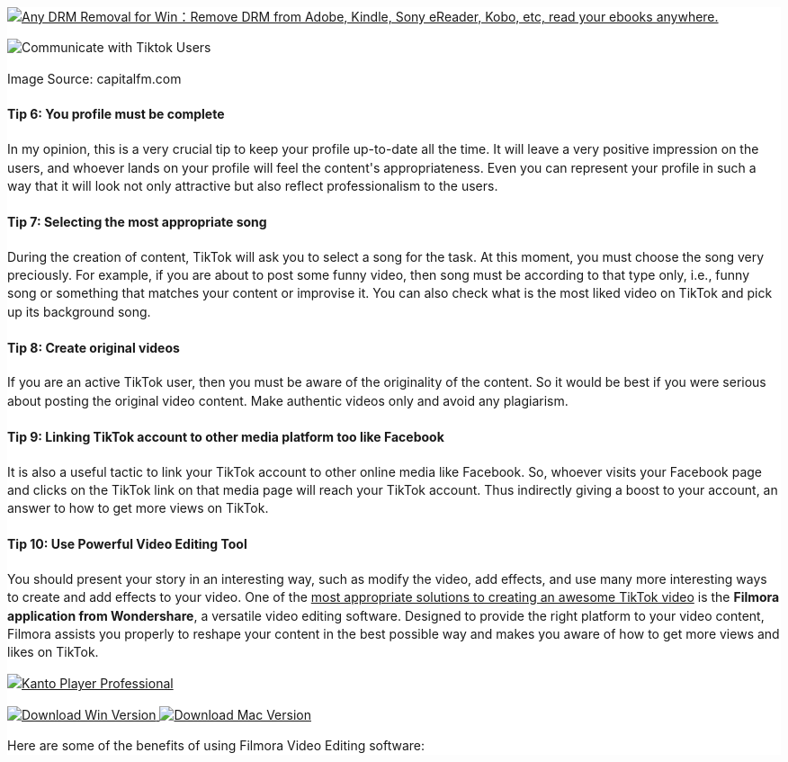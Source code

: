 
<a href="https://secure.2checkout.com/order/checkout.php?PRODS=4600113&QTY=1&AFFILIATE=108875&CART=1"><img src="https://www.epubor.com/images/drm-removal-feature2.png" border="0">Any DRM Removal for Win：Remove DRM from Adobe, Kindle, Sony eReader, Kobo, etc, read your ebooks anywhere.</a>

![Communicate with Tiktok Users](https://images.wondershare.com/filmora/article-images/communicate-with-tiktok-users.jpg)

Image Source: capitalfm.com

#### Tip 6: You profile must be complete

In my opinion, this is a very crucial tip to keep your profile up-to-date all the time. It will leave a very positive impression on the users, and whoever lands on your profile will feel the content's appropriateness. Even you can represent your profile in such a way that it will look not only attractive but also reflect professionalism to the users.

#### Tip 7: Selecting the most appropriate song

During the creation of content, TikTok will ask you to select a song for the task. At this moment, you must choose the song very preciously. For example, if you are about to post some funny video, then song must be according to that type only, i.e., funny song or something that matches your content or improvise it. You can also check what is the most liked video on TikTok and pick up its background song.

#### Tip 8: Create original videos

If you are an active TikTok user, then you must be aware of the originality of the content. So it would be best if you were serious about posting the original video content. Make authentic videos only and avoid any plagiarism.

#### Tip 9: Linking TikTok account to other media platform too like Facebook

It is also a useful tactic to link your TikTok account to other online media like Facebook. So, whoever visits your Facebook page and clicks on the TikTok link on that media page will reach your TikTok account. Thus indirectly giving a boost to your account, an answer to how to get more views on TikTok.

#### Tip 10: Use Powerful Video Editing Tool

You should present your story in an interesting way, such as modify the video, add effects, and use many more interesting ways to create and add effects to your video. One of the [most appropriate solutions to creating an awesome TikTok video](https://tools.techidaily.com/wondershare/filmora/download/) is the **Filmora application from Wondershare**, a versatile video editing software. Designed to provide the right platform to your video content, Filmora assists you properly to reshape your content in the best possible way and makes you aware of how to get more views and likes on TikTok.


<a href="https://secure.2checkout.com/order/checkout.php?PRODS=4742929&QTY=1&AFFILIATE=108875&CART=1"><img src="https://secure.avangate.com/images/merchant/e09fdffe648a30658a9657bbed7b2388/products/boxshot(2).png" border="0">Kanto Player Professional</a>

[![Download Win Version](https://images.wondershare.com/filmora/guide/download-btn-win.jpg) ](https://tools.techidaily.com/wondershare/filmora/download/) [![Download Mac Version](https://images.wondershare.com/filmora/guide/download-btn-mac.jpg) ](https://tools.techidaily.com/wondershare/filmora/download/)

Here are some of the benefits of using Filmora Video Editing software:

